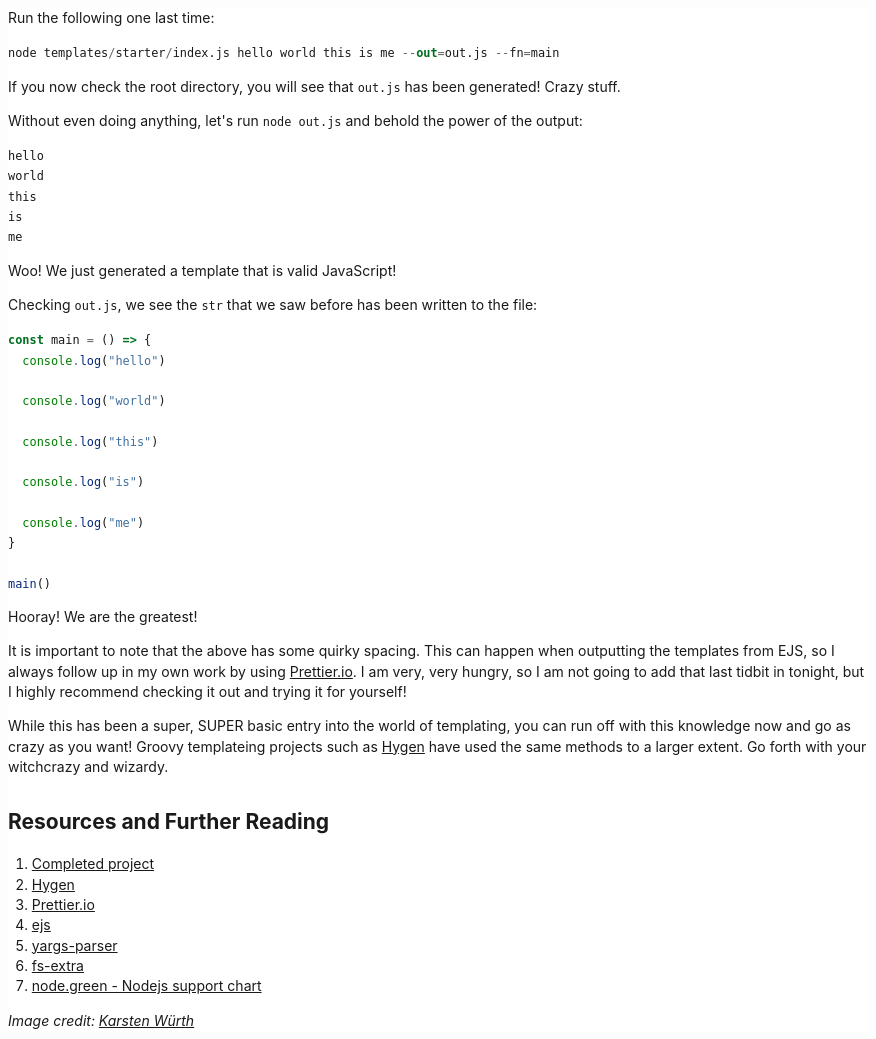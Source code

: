 Run the following one last time:

```s
node templates/starter/index.js hello world this is me --out=out.js --fn=main
```

If you now check the root directory, you will see that `out.js` has been generated! Crazy stuff.

Without even doing anything, let's run `node out.js` and behold the power of the output:

```s
hello
world
this
is
me
```

Woo! We just generated a template that is valid JavaScript!

Checking `out.js`, we see the `str` that we saw before has been written to the file:

```javascript
const main = () => {
  console.log("hello")

  console.log("world")

  console.log("this")

  console.log("is")

  console.log("me")
}

main()
```

Hooray! We are the greatest!

It is important to note that the above has some quirky spacing. This can happen when outputting the templates from EJS, so I always follow up in my own work by using [Prettier.io](https://prettier.io/docs/en/api.html#prettierformatsource--options). I am very, very hungry, so I am not going to add that last tidbit in tonight, but I highly recommend checking it out and trying it for yourself!

While this has been a super, SUPER basic entry into the world of templating, you can run off with this knowledge now and go as crazy as you want! Groovy templateing projects such as [Hygen](https://github.com/jondot/hygen) have used the same methods to a larger extent. Go forth with your witchcrazy and wizardy.

<Ad />

## Resources and Further Reading

1. [Completed project](https://github.com/okeeffed/hello-ejs)
2. [Hygen](https://github.com/jondot/hygen)
3. [Prettier.io](https://prettier.io/docs/en/api.html#prettierformatsource--options)
4. [ejs](https://www.npmjs.com/package/ejs)
5. [yargs-parser](https://www.npmjs.com/package/yargs-parser)
6. [fs-extra](https://www.npmjs.com/package/fs-extra)
7. [node.green - Nodejs support chart](https://node.green/)

_Image credit: [Karsten Würth](https://unsplash.com/@karsten_wuerth)_

